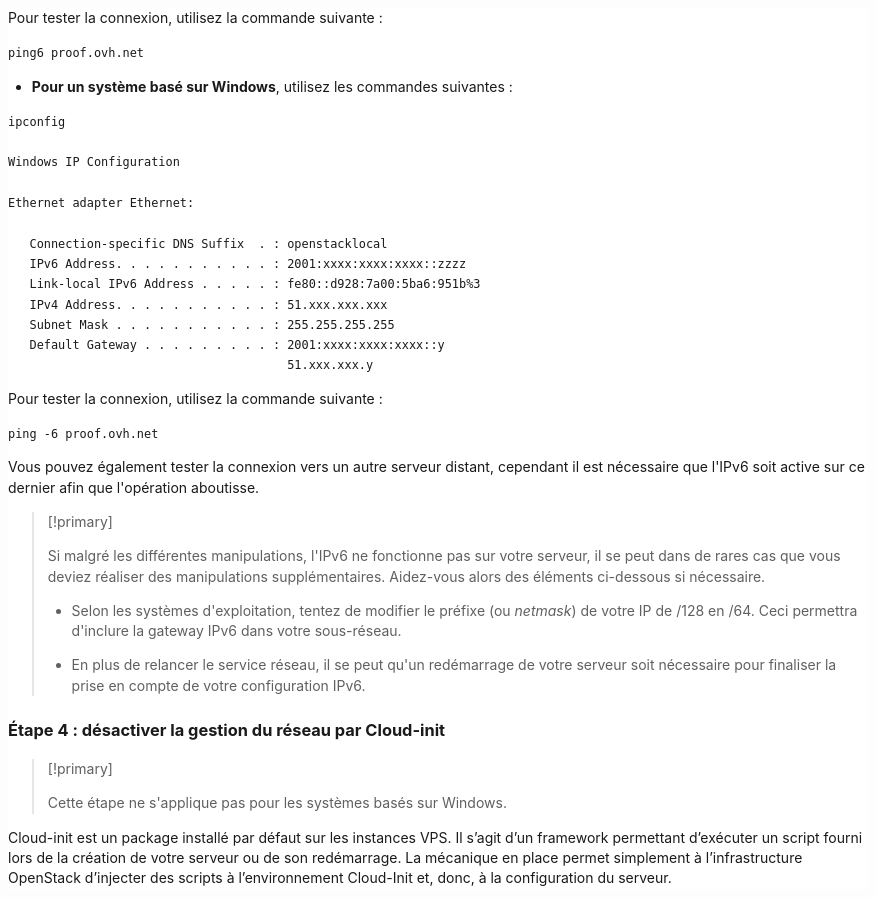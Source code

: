 Pour tester la connexion, utilisez la commande suivante : 

```bash
ping6 proof.ovh.net
```

- **Pour un système basé sur Windows**, utilisez les commandes suivantes :

```
ipconfig
 
Windows IP Configuration

Ethernet adapter Ethernet:

   Connection-specific DNS Suffix  . : openstacklocal
   IPv6 Address. . . . . . . . . . . : 2001:xxxx:xxxx:xxxx::zzzz
   Link-local IPv6 Address . . . . . : fe80::d928:7a00:5ba6:951b%3
   IPv4 Address. . . . . . . . . . . : 51.xxx.xxx.xxx
   Subnet Mask . . . . . . . . . . . : 255.255.255.255
   Default Gateway . . . . . . . . . : 2001:xxxx:xxxx:xxxx::y
                                       51.xxx.xxx.y
```

Pour tester la connexion, utilisez la commande suivante : 

```
ping -6 proof.ovh.net
```

Vous pouvez également tester la connexion vers un autre serveur distant, cependant il est nécessaire que l'IPv6 soit active sur ce dernier afin que l'opération aboutisse. 

> [!primary]
>
> Si malgré les différentes manipulations, l'IPv6 ne fonctionne pas sur votre serveur, il se peut dans de rares cas que vous deviez réaliser des manipulations supplémentaires. Aidez-vous alors des éléments ci-dessous si nécessaire.
>
> - Selon les systèmes d'exploitation, tentez de modifier le préfixe (ou *netmask*) de votre IP de /128 en /64. Ceci permettra d'inclure la gateway IPv6 dans votre sous-réseau.
>
> - En plus de relancer le service réseau, il se peut qu'un redémarrage de votre serveur soit nécessaire pour finaliser la prise en compte de votre configuration IPv6.
>

### Étape 4 : désactiver la gestion du réseau par Cloud-init

> [!primary]
>
> Cette étape ne s'applique pas pour les systèmes basés sur Windows.
>

Cloud-init est un package installé par défaut sur les instances VPS. Il s’agit d’un framework permettant d’exécuter un script fourni lors de la création de votre serveur ou de son redémarrage. La mécanique en place permet simplement à l’infrastructure OpenStack d’injecter des scripts à l’environnement Cloud-Init et, donc, à la configuration du serveur.
